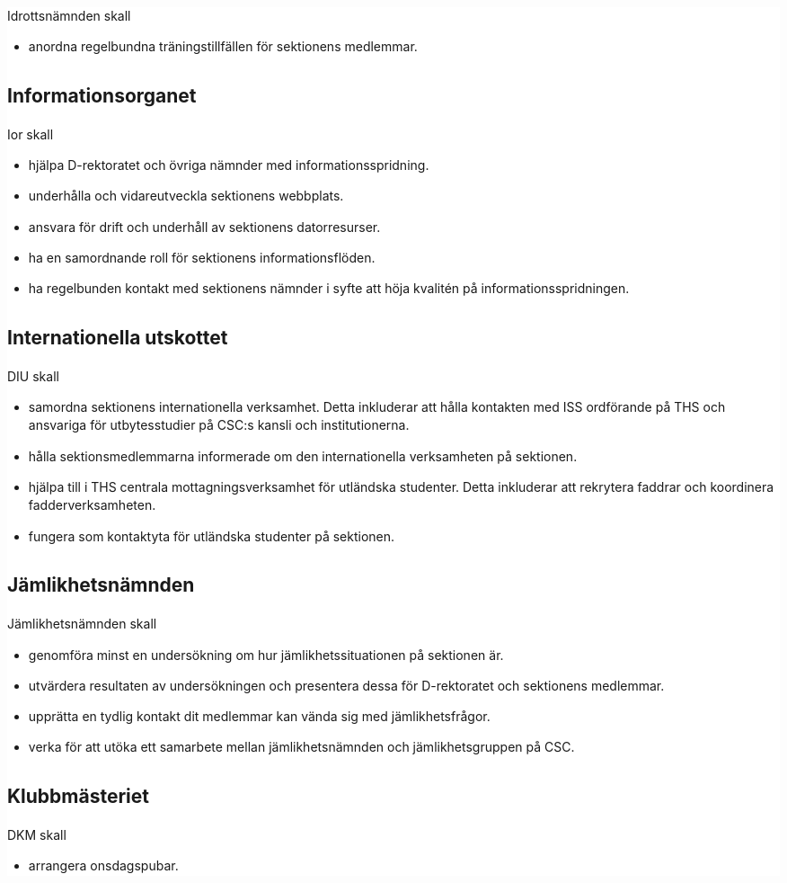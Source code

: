 Idrottsnämnden skall

-   anordna regelbundna träningstillfällen för sektionens medlemmar.

Informationsorganet
-------------------

Ior skall

-   hjälpa D-rektoratet och övriga nämnder med informationsspridning.

-   underhålla och vidareutveckla sektionens webbplats.

-   ansvara för drift och underhåll av sektionens datorresurser.

-   ha en samordnande roll för sektionens informationsflöden.

-   ha regelbunden kontakt med sektionens nämnder i syfte att höja
    kvalitén på informationsspridningen.

Internationella utskottet
-------------------------

DIU skall

-   samordna sektionens internationella verksamhet. Detta inkluderar att
    hålla kontakten med ISS ordförande på THS och ansvariga för
    utbytesstudier på CSC:s kansli och institutionerna.

-   hålla sektionsmedlemmarna informerade om den internationella
    verksamheten på sektionen.

-   hjälpa till i THS centrala mottagningsverksamhet för utländska
    studenter. Detta inkluderar att rekrytera faddrar och koordinera
    fadderverksamheten.

-   fungera som kontaktyta för utländska studenter på sektionen.

Jämlikhetsnämnden
-----------------

Jämlikhetsnämnden skall

-   genomföra minst en undersökning om hur jämlikhetssituationen på
    sektionen är.

-   utvärdera resultaten av undersökningen och presentera dessa för
    D-rektoratet och sektionens medlemmar.

-   upprätta en tydlig kontakt dit medlemmar kan vända sig med
    jämlikhetsfrågor.

-   verka för att utöka ett samarbete mellan jämlikhetsnämnden och
    jämlikhetsgruppen på CSC.

Klubbmästeriet
--------------

DKM skall

-   arrangera onsdagspubar.
